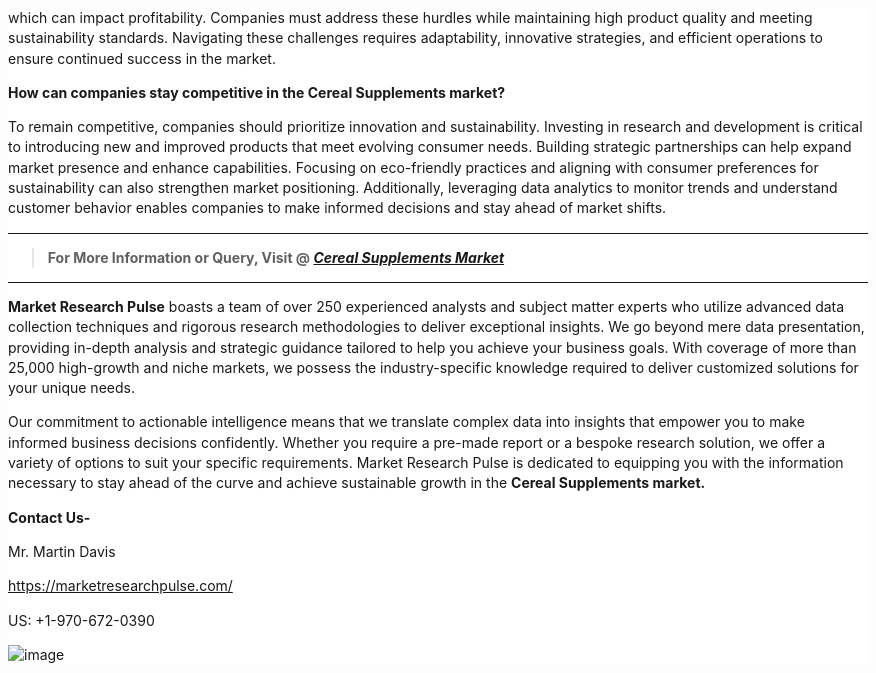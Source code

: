 which can impact profitability. Companies must address these hurdles while maintaining high product quality and meeting sustainability standards. Navigating these challenges requires adaptability, innovative strategies, and efficient operations to ensure continued success in the market.</p><p><strong>How can companies stay competitive in the Cereal Supplements market?</strong></p><p>To remain competitive, companies should prioritize innovation and sustainability. Investing in research and development is critical to introducing new and improved products that meet evolving consumer needs. Building strategic partnerships can help expand market presence and enhance capabilities. Focusing on eco-friendly practices and aligning with consumer preferences for sustainability can also strengthen market positioning. Additionally, leveraging data analytics to monitor trends and understand customer behavior enables companies to make informed decisions and stay ahead of market shifts.</p><hr /><blockquote><p><strong>For More Information or Query, Visit @&nbsp;<em><a href="https://marketresearchpulse.com/report/117038/cereal-supplements-market?utm_source=Linkedin&utm_medium=052">Cereal Supplements Market</a></em></strong></p></blockquote><hr /><p><strong>Market Research Pulse</strong> boasts a team of over 250 experienced analysts and subject matter experts who utilize advanced data collection techniques and rigorous research methodologies to deliver exceptional insights. We go beyond mere data presentation, providing in-depth analysis and strategic guidance tailored to help you achieve your business goals. With coverage of more than 25,000 high-growth and niche markets, we possess the industry-specific knowledge required to deliver customized solutions for your unique needs.</p><p>Our commitment to actionable intelligence means that we translate complex data into insights that empower you to make informed business decisions confidently. Whether you require a pre-made report or a bespoke research solution, we offer a variety of options to suit your specific requirements. Market Research Pulse is dedicated to equipping you with the information necessary to stay ahead of the curve and achieve sustainable growth in the <strong>Cereal Supplements market.</strong></p><p><strong>Contact Us-</strong></p><p>Mr. Martin Davis</p><p>https://marketresearchpulse.com/</p><p>US: +1-970-672-0390</p>
![image](https://github.com/user-attachments/assets/903b0247-cb44-459e-bc21-f05e423f388b)
